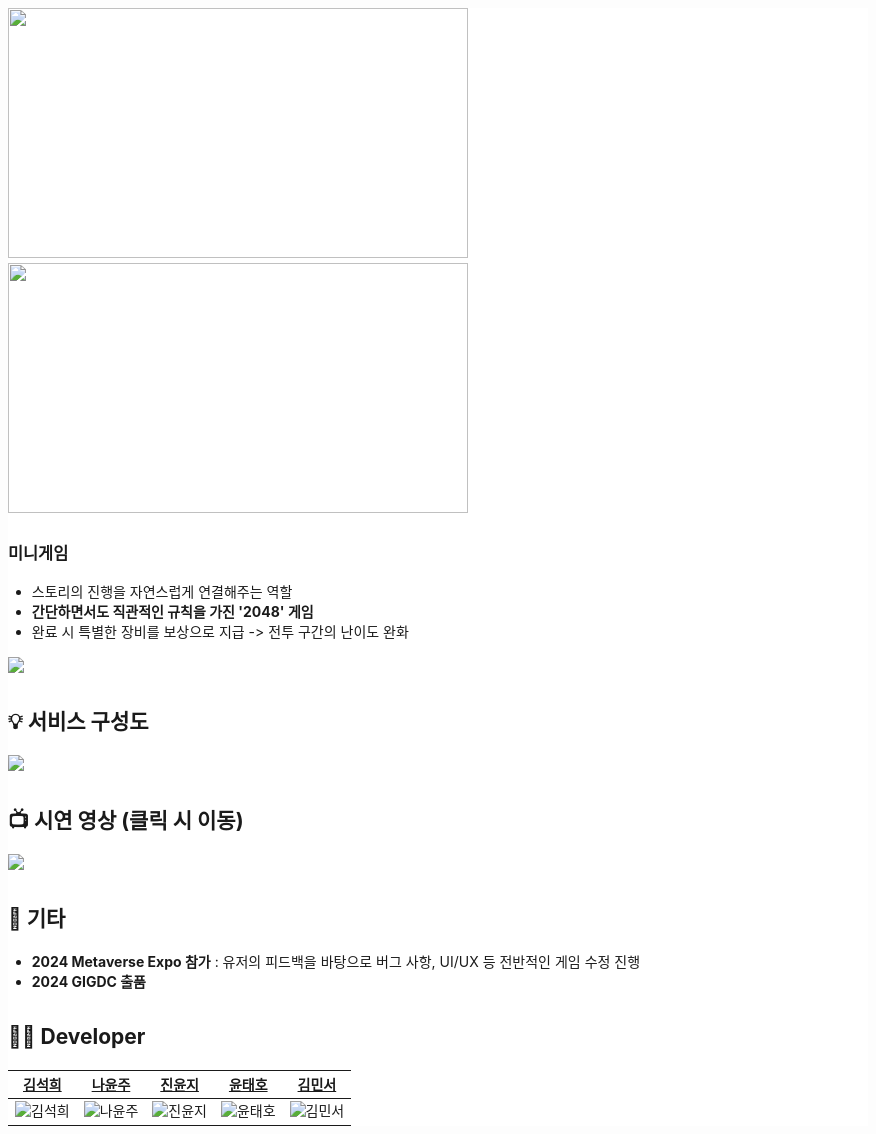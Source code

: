 <img src= "https://github.com/user-attachments/assets/67bbab26-eb1f-48d9-90d0-d1ff6e629e52" width="460" height = "250" />
<img src= "https://github.com/user-attachments/assets/0af0472b-f749-4c46-ba16-23904b0a4dd6" width="460" height = "250" />

 ### 미니게임
 - 스토리의 진행을 자연스럽게 연결해주는 역할
 - <b>간단하면서도 직관적인 규칙을 가진 '2048' 게임</b>
 - 완료 시 특별한 장비를 보상으로 지급 -> 전투 구간의 난이도 완화
<img src= "https://github.com/user-attachments/assets/435d2fa4-c388-42e0-a05e-fd973bb2d200" height = "250" />


 ## 💡 서비스 구성도
<img src= "https://github.com/user-attachments/assets/c29d547e-6f90-4285-baef-d34d88aa2736" width="630" />

 ## 📺 시연 영상 (클릭 시 이동)
 <a href="https://www.youtube.com/watch?v=rhvf1A6h_io">
   <img src="https://github.com/user-attachments/assets/7b840036-6f66-49cf-bac9-3010613b7b24" height="250" />
 </a>
    
 ## 🎈 기타
 - <b>2024 Metaverse Expo 참가</b>
   : 유저의 피드백을 바탕으로 버그 사항, UI/UX 등 전반적인 게임 수정 진행
 - <b>2024 GIGDC 출품</b>


## 👩‍💻 Developer
|                                 <a href="https://github.com/yehang218">김석희</a>                                |                                                      <a href="https://github.com/yunjulanju">나윤주</a>                                |                                 <a href="https://github.com/NIJJY7">진윤지</a>                                |                                 <a href="https://github.com/YunTaeHo">윤태호</a>                                |                                 <a href="https://github.com/ddozakim">김민서</a>                                                          
| :--------------------------------------------------------------------: | :---------------------------------------------------------------------------------------------------------------: | :--------------------------------------------------------------------: | :--------------------------------------------------------------------: | :--------------------------------------------------------------------: |
| ![김석희](https://user-images.githubusercontent.com/69100145/216752333-a03bf85a-5acd-4d27-ac1d-33d302c902c3.png) | ![나윤주](https://avatars.githubusercontent.com/u/127844917?v=4) | ![진윤지](https://github.com/user-attachments/assets/af646da0-5536-453f-b738-aec3378b56b0) | ![윤태호](https://github.com/user-attachments/assets/ca7be0c7-3af9-45c4-8678-b8cc691e18f3) | ![김민서](https://github.com/user-attachments/assets/ed5337f9-7f6c-413e-a51f-1c47600f6ab4) |


